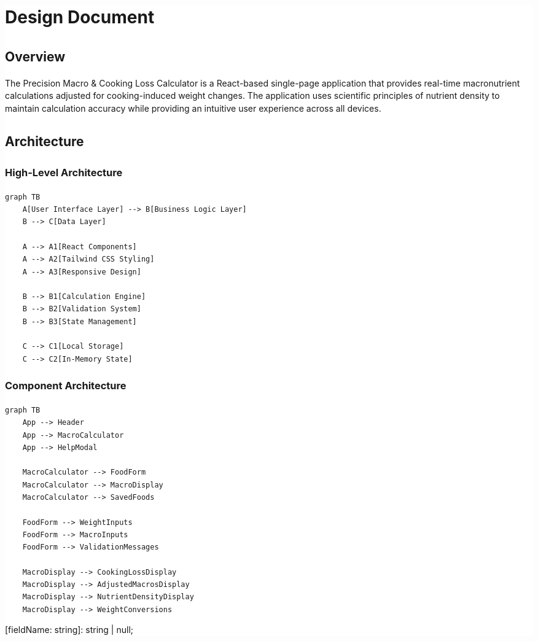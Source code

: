 # Design Document

## Overview

The Precision Macro & Cooking Loss Calculator is a React-based single-page application that provides real-time macronutrient calculations adjusted for cooking-induced weight changes. The application uses scientific principles of nutrient density to maintain calculation accuracy while providing an intuitive user experience across all devices.

## Architecture

### High-Level Architecture

```mermaid
graph TB
    A[User Interface Layer] --> B[Business Logic Layer]
    B --> C[Data Layer]

    A --> A1[React Components]
    A --> A2[Tailwind CSS Styling]
    A --> A3[Responsive Design]

    B --> B1[Calculation Engine]
    B --> B2[Validation System]
    B --> B3[State Management]

    C --> C1[Local Storage]
    C --> C2[In-Memory State]
```

### Component Architecture

```mermaid
graph TB
    App --> Header
    App --> MacroCalculator
    App --> HelpModal

    MacroCalculator --> FoodForm
    MacroCalculator --> MacroDisplay
    MacroCalculator --> SavedFoods

    FoodForm --> WeightInputs
    FoodForm --> MacroInputs
    FoodForm --> ValidationMessages

    MacroDisplay --> CookingLossDisplay
    MacroDisplay --> AdjustedMacrosDisplay
    MacroDisplay --> NutrientDensityDisplay
    MacroDisplay --> WeightConversions
```


  [fieldName: string]: string | null;